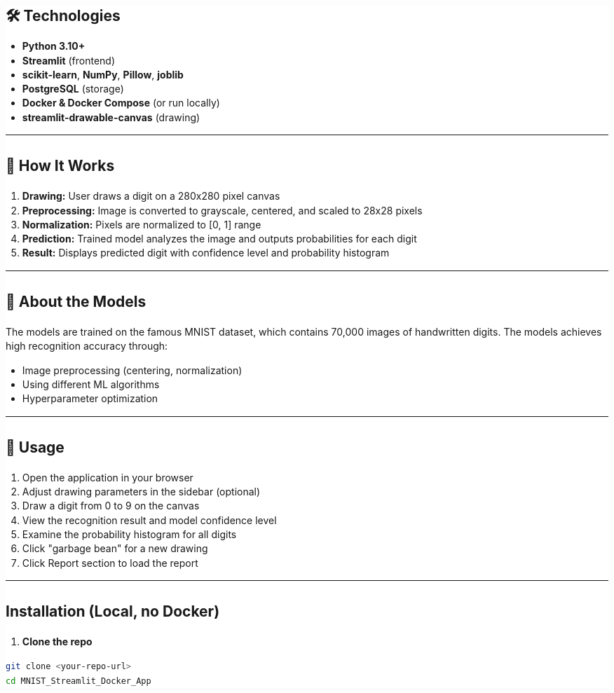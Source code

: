 ## 🛠️ Technologies

- **Python 3.10+**
- **Streamlit** (frontend)
- **scikit-learn**, **NumPy**, **Pillow**, **joblib**
- **PostgreSQL** (storage)
- **Docker & Docker Compose** (or run locally)
- **streamlit-drawable-canvas** (drawing)

---

## 🔧 How It Works

1. **Drawing:** User draws a digit on a 280x280 pixel canvas
2. **Preprocessing:** Image is converted to grayscale, centered, and scaled to 28x28 pixels
3. **Normalization:** Pixels are normalized to [0, 1] range
4. **Prediction:** Trained model analyzes the image and outputs probabilities for each digit
5. **Result:** Displays predicted digit with confidence level and probability histogram

---

## 🧠 About the Models

The models are trained on the famous MNIST dataset, which contains 70,000 images of handwritten digits. The models achieves high recognition accuracy through:

- Image preprocessing (centering, normalization)
- Using different ML algorithms
- Hyperparameter optimization

---

## 🎨 Usage

1. Open the application in your browser
2. Adjust drawing parameters in the sidebar (optional)
3. Draw a digit from 0 to 9 on the canvas
4. View the recognition result and model confidence level
5. Examine the probability histogram for all digits
6. Click "garbage bean" for a new drawing
7. Click Report section to load the report

---

##  Installation (Local, no Docker)

1. **Clone the repo**
```sh
git clone <your-repo-url>
cd MNIST_Streamlit_Docker_App
```
